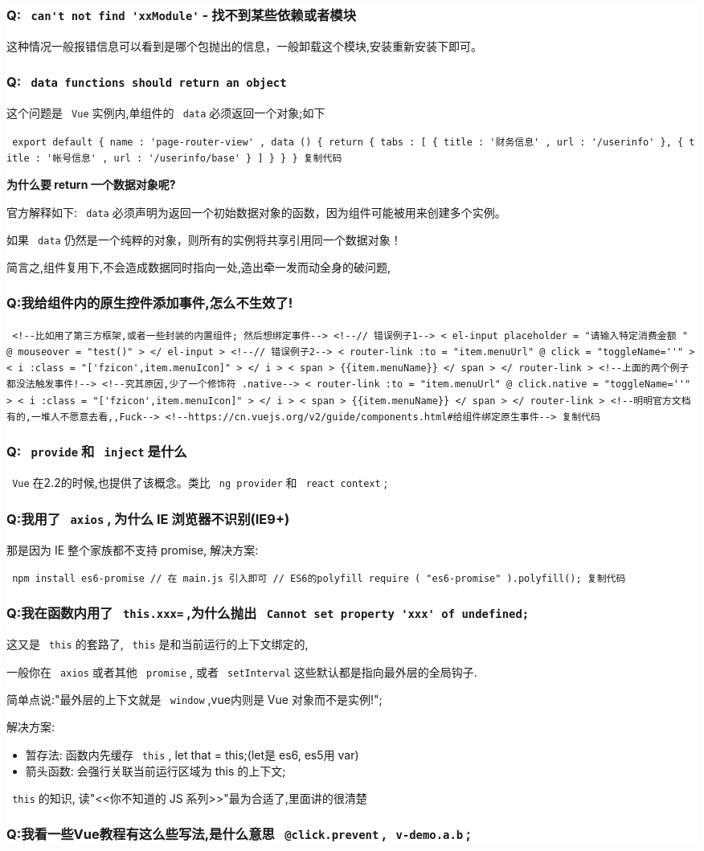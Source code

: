 ### Q: ` can't not find 'xxModule'` - 找不到某些依赖或者模块 ###

这种情况一般报错信息可以看到是哪个包抛出的信息，一般卸载这个模块,安装重新安装下即可。

### Q: ` data functions should return an object` ###

这个问题是 ` Vue` 实例内,单组件的 ` data` 必须返回一个对象;如下

` export default { name : 'page-router-view' , data () { return { tabs : [ { title : '财务信息' , url : '/userinfo' }, { title : '帐号信息' , url : '/userinfo/base' } ] } } } 复制代码`

**为什么要 return 一个数据对象呢?**

官方解释如下: ` data` 必须声明为返回一个初始数据对象的函数，因为组件可能被用来创建多个实例。

如果 ` data` 仍然是一个纯粹的对象，则所有的实例将共享引用同一个数据对象！

简言之,组件复用下,不会造成数据同时指向一处,造出牵一发而动全身的破问题,

### Q:我给组件内的原生控件添加事件,怎么不生效了! ###

` <!--比如用了第三方框架,或者一些封装的内置组件; 然后想绑定事件--> <!--// 错误例子1--> < el-input placeholder = "请输入特定消费金额 " @ mouseover = "test()" > </ el-input > <!--// 错误例子2--> < router-link :to = "item.menuUrl" @ click = "toggleName=''" > < i :class = "['fzicon',item.menuIcon]" > </ i > < span > {{item.menuName}} </ span > </ router-link > <!--上面的两个例子都没法触发事件!--> <!--究其原因,少了一个修饰符 .native--> < router-link :to = "item.menuUrl" @ click.native = "toggleName=''" > < i :class = "['fzicon',item.menuIcon]" > </ i > < span > {{item.menuName}} </ span > </ router-link > <!--明明官方文档有的,一堆人不愿意去看,,Fuck--> <!--https://cn.vuejs.org/v2/guide/components.html#给组件绑定原生事件--> 复制代码`

### Q: ` provide` 和 ` inject` 是什么 ###

` Vue` 在2.2的时候,也提供了该概念。类比 ` ng provider` 和 ` react context` ;

### Q:我用了 ` axios` , 为什么 IE 浏览器不识别(IE9+) ###

那是因为 IE 整个家族都不支持 promise, 解决方案:

` npm install es6-promise // 在 main.js 引入即可 // ES6的polyfill require ( "es6-promise" ).polyfill(); 复制代码`

### Q:我在函数内用了 ` this.xxx=` ,为什么抛出 ` Cannot set property 'xxx' of undefined;` ###

这又是 ` this` 的套路了, ` this` 是和当前运行的上下文绑定的,

一般你在 ` axios` 或者其他 ` promise` , 或者 ` setInterval` 这些默认都是指向最外层的全局钩子.

简单点说:"最外层的上下文就是 ` window` ,vue内则是 Vue 对象而不是实例!";

解决方案:

* 暂存法: 函数内先缓存 ` this` , let that = this;(let是 es6, es5用 var)
* 箭头函数: 会强行关联当前运行区域为 this 的上下文;

` this` 的知识, 读"<<你不知道的 JS 系列>>"最为合适了,里面讲的很清楚

### Q:我看一些Vue教程有这么些写法,是什么意思 ` @click.prevent` , ` v-demo.a.b` ; ###
